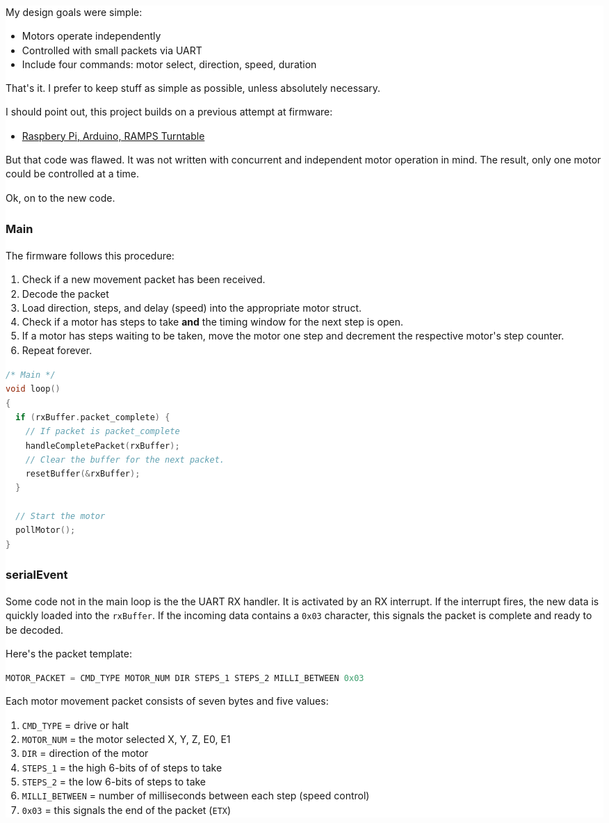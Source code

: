My design goals were simple:
* Motors operate independently
* Controlled with small packets via UART
* Include four commands: motor select, direction, speed, duration

That's it.  I prefer to keep stuff as simple as possible, unless absolutely necessary.

I should point out, this project builds on a previous attempt at firmware:

* [Raspbery Pi, Arduino, RAMPS Turntable ](https://ladvien.com/generating-lego-training-data-cnn/)

But that code was flawed.  It was not written with concurrent and independent motor operation in mind.  The result, only one motor could be controlled at a time.

Ok, on to the new code.

### Main

The firmware follows this procedure:

1. Check if a new movement packet has been received.
2. Decode the packet
3. Load direction, steps, and delay (speed) into the appropriate motor struct.
4. Check if a motor has steps to take **and** the timing window for the next step is open.
5. If a motor has steps waiting to be taken, move the motor one step and decrement the respective motor's step counter.
6. Repeat forever.

```cpp
/* Main */
void loop()
{
  if (rxBuffer.packet_complete) {
    // If packet is packet_complete
    handleCompletePacket(rxBuffer);
    // Clear the buffer for the next packet.
    resetBuffer(&rxBuffer);
  }
  
  // Start the motor
  pollMotor();
}
```

### serialEvent

Some code not in the main loop is the the UART RX handler.  It is activated by an RX interrupt.  If the interrupt fires, the new data is quickly loaded into the `rxBuffer`.  If the incoming data contains a `0x03` character, this signals the packet is complete and ready to be decoded.

Here's the packet template:
```cpp
MOTOR_PACKET = CMD_TYPE MOTOR_NUM DIR STEPS_1 STEPS_2 MILLI_BETWEEN 0x03
```
Each motor movement packet consists of seven bytes and five values:
1. `CMD_TYPE` = drive or halt
2. `MOTOR_NUM` = the motor selected X, Y, Z, E0, E1
3. `DIR` = direction of the motor
4. `STEPS_1` = the high 6-bits of of steps to take
5. `STEPS_2` = the low 6-bits of steps to take
6. `MILLI_BETWEEN` = number of milliseconds between each step (speed control)
7. `0x03` = this signals the end of the packet (`ETX`)
